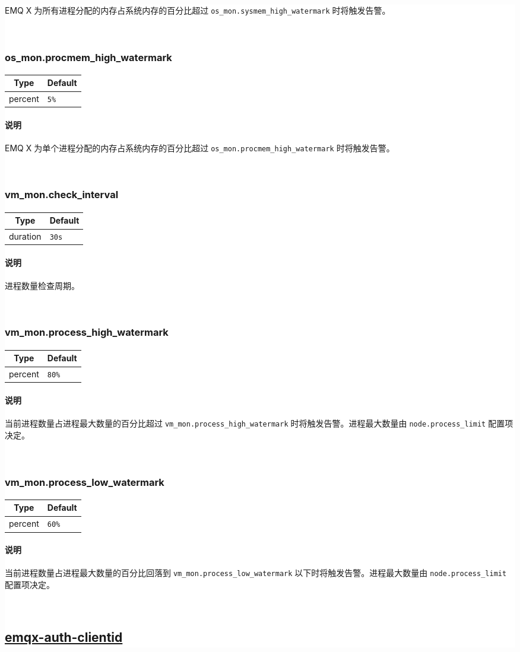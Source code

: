 EMQ X 为所有进程分配的内存占系统内存的百分比超过 `os_mon.sysmem_high_watermark` 时将触发告警。

<br />

### os_mon.procmem_high_watermark

| Type    | Default |
| ------- | ------- |
| percent | `5%`    |

#### 说明

EMQ X 为单个进程分配的内存占系统内存的百分比超过 `os_mon.procmem_high_watermark` 时将触发告警。

<br />

### vm_mon.check_interval

| Type     | Default |
| -------- | ------- |
| duration | `30s`   |

#### 说明

进程数量检查周期。

<br />

### vm_mon.process_high_watermark

| Type    | Default |
| ------- | ------- |
| percent | `80%`   |

#### 说明

当前进程数量占进程最大数量的百分比超过 `vm_mon.process_high_watermark` 时将触发告警。进程最大数量由 `node.process_limit` 配置项决定。

<br />

### vm_mon.process_low_watermark

| Type    | Default |
| ------- | ------- |
| percent | `60%`   |

#### 说明

当前进程数量占进程最大数量的百分比回落到 `vm_mon.process_low_watermark` 以下时将触发告警。进程最大数量由 `node.process_limit` 配置项决定。

<br />

## [emqx-auth-clientid](https://github.com/emqx/emqx-auth-clientid)
